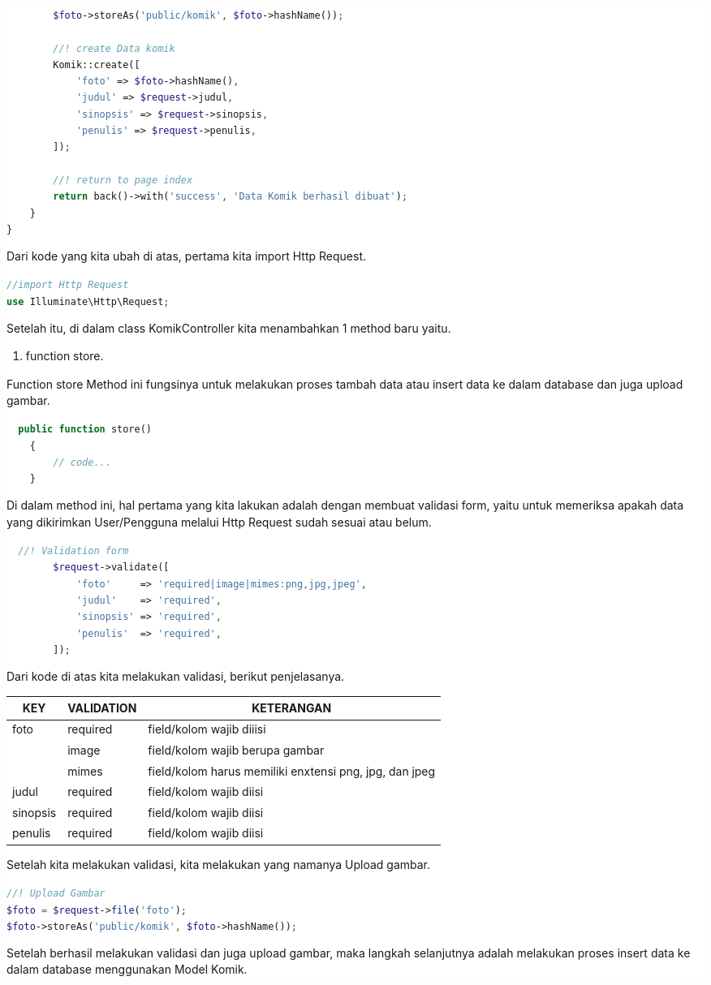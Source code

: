 ```php
        $foto->storeAs('public/komik', $foto->hashName());
  
        //! create Data komik
        Komik::create([
            'foto' => $foto->hashName(),
            'judul' => $request->judul,
            'sinopsis' => $request->sinopsis,
            'penulis' => $request->penulis,
        ]);

        //! return to page index
        return back()->with('success', 'Data Komik berhasil dibuat');
    }
}
```
Dari kode yang kita ubah di atas, pertama kita import Http Request.
```php
//import Http Request
use Illuminate\Http\Request;
```
Setelah itu, di dalam class KomikController kita menambahkan 1 method baru yaitu. 
1. function store.

Function store
Method ini fungsinya untuk melakukan proses tambah data atau insert data ke dalam database dan juga upload gambar.
```php
  public function store() 
    {
        // code...
    }
```
Di dalam method ini, hal pertama yang kita lakukan adalah dengan membuat validasi form, yaitu untuk memeriksa apakah data yang dikirimkan User/Pengguna melalui Http Request sudah sesuai atau belum.
```php
  //! Validation form
        $request->validate([
            'foto'     => 'required|image|mimes:png,jpg,jpeg',
            'judul'    => 'required',
            'sinopsis' => 'required',
            'penulis'  => 'required',
        ]);
```
Dari kode di atas kita melakukan validasi, berikut penjelasanya.

| KEY      | VALIDATION | KETERANGAN                                             |
| -------- | ---------- | ------------------------------------------------------ |
| foto     | required   | field/kolom wajib diiisi                               |
|          | image      | field/kolom wajib berupa gambar                        |
|          | mimes      | field/kolom harus memiliki enxtensi png, jpg, dan jpeg |
| judul    | required   | field/kolom wajib diisi                                |
| sinopsis | required   | field/kolom wajib diisi                                |
| penulis  | required   | field/kolom wajib diisi                                |
Setelah kita melakukan validasi, kita melakukan yang namanya Upload gambar.
```php
//! Upload Gambar
$foto = $request->file('foto');
$foto->storeAs('public/komik', $foto->hashName());
```
Setelah berhasil melakukan validasi dan juga upload gambar, maka langkah selanjutnya adalah melakukan proses insert data ke dalam database menggunakan Model Komik.